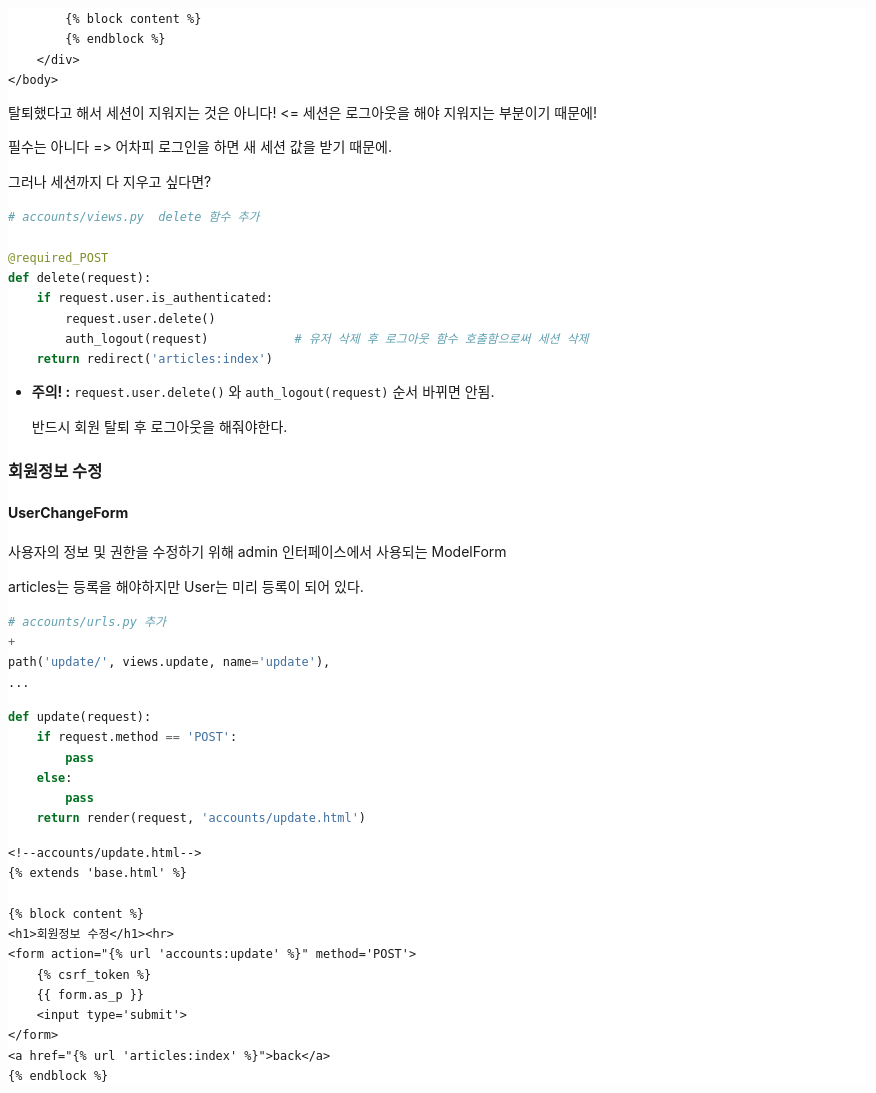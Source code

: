 ```django
        {% block content %}
        {% endblock %}
    </div>
</body>
```

탈퇴했다고 해서 세션이 지워지는 것은 아니다! <= 세션은 로그아웃을 해야 지워지는 부분이기 때문에!

필수는 아니다 => 어차피 로그인을 하면 새 세션 값을 받기 때문에.

그러나 세션까지 다 지우고 싶다면?

```python
# accounts/views.py  delete 함수 추가

@required_POST 
def delete(request):
    if request.user.is_authenticated: 
    	request.user.delete()
        auth_logout(request)            # 유저 삭제 후 로그아웃 함수 호출함으로써 세션 삭제
    return redirect('articles:index')
```

- **주의! :** `request.user.delete()` 와 `auth_logout(request)` 순서 바뀌면 안됨.

  반드시 회원 탈퇴 후 로그아웃을 해줘야한다.





### 회원정보 수정

#### UserChangeForm

사용자의 정보 및 권한을 수정하기 위해 admin 인터페이스에서 사용되는 ModelForm

articles는 등록을 해야하지만 User는 미리 등록이 되어 있다.

```python
# accounts/urls.py 추가
+
path('update/', views.update, name='update'),
...
```

```python
def update(request):
    if request.method == 'POST':
        pass
    else:
        pass
    return render(request, 'accounts/update.html')
```

```django
<!--accounts/update.html-->
{% extends 'base.html' %}

{% block content %}
<h1>회원정보 수정</h1><hr>
<form action="{% url 'accounts:update' %}" method='POST'>
    {% csrf_token %}
    {{ form.as_p }}
    <input type='submit'>
</form>
<a href="{% url 'articles:index' %}">back</a>
{% endblock %}
```
